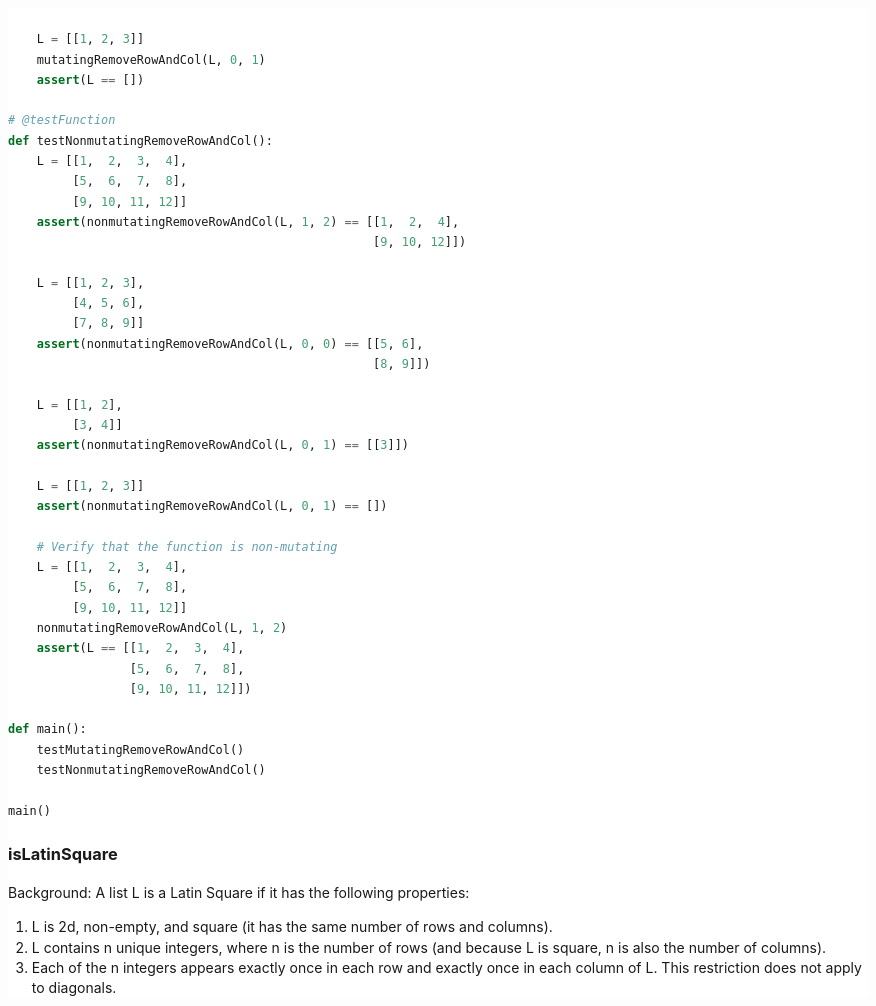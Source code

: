 ```python

    L = [[1, 2, 3]]
    mutatingRemoveRowAndCol(L, 0, 1)
    assert(L == [])

# @testFunction
def testNonmutatingRemoveRowAndCol():
    L = [[1,  2,  3,  4],
         [5,  6,  7,  8],
         [9, 10, 11, 12]]
    assert(nonmutatingRemoveRowAndCol(L, 1, 2) == [[1,  2,  4],
                                                   [9, 10, 12]])

    L = [[1, 2, 3],
         [4, 5, 6],
         [7, 8, 9]]
    assert(nonmutatingRemoveRowAndCol(L, 0, 0) == [[5, 6],
                                                   [8, 9]])

    L = [[1, 2],
         [3, 4]]
    assert(nonmutatingRemoveRowAndCol(L, 0, 1) == [[3]])

    L = [[1, 2, 3]]
    assert(nonmutatingRemoveRowAndCol(L, 0, 1) == [])

    # Verify that the function is non-mutating
    L = [[1,  2,  3,  4],
         [5,  6,  7,  8],
         [9, 10, 11, 12]]
    nonmutatingRemoveRowAndCol(L, 1, 2)
    assert(L == [[1,  2,  3,  4],
                 [5,  6,  7,  8],
                 [9, 10, 11, 12]])

def main():
    testMutatingRemoveRowAndCol()
    testNonmutatingRemoveRowAndCol()

main()

```

### isLatinSquare

Background: A list L is a Latin Square if it has the following properties:

1. L is 2d, non-empty, and square (it has the same number of rows and columns).
2. L contains n unique integers, where n is the number of rows (and because L is square, n is also the number of columns).
3. Each of the n integers appears exactly once in each row and exactly once in each column of L. This restriction does not apply to diagonals.
